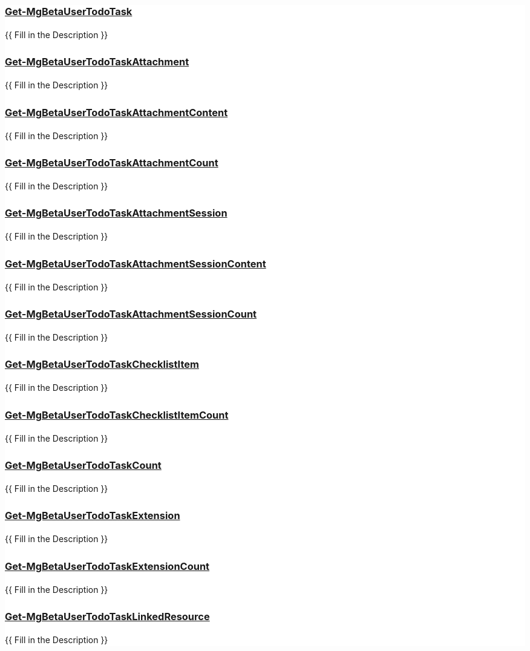 ### [Get-MgBetaUserTodoTask](Get-MgBetaUserTodoTask.md)
{{ Fill in the Description }}

### [Get-MgBetaUserTodoTaskAttachment](Get-MgBetaUserTodoTaskAttachment.md)
{{ Fill in the Description }}

### [Get-MgBetaUserTodoTaskAttachmentContent](Get-MgBetaUserTodoTaskAttachmentContent.md)
{{ Fill in the Description }}

### [Get-MgBetaUserTodoTaskAttachmentCount](Get-MgBetaUserTodoTaskAttachmentCount.md)
{{ Fill in the Description }}

### [Get-MgBetaUserTodoTaskAttachmentSession](Get-MgBetaUserTodoTaskAttachmentSession.md)
{{ Fill in the Description }}

### [Get-MgBetaUserTodoTaskAttachmentSessionContent](Get-MgBetaUserTodoTaskAttachmentSessionContent.md)
{{ Fill in the Description }}

### [Get-MgBetaUserTodoTaskAttachmentSessionCount](Get-MgBetaUserTodoTaskAttachmentSessionCount.md)
{{ Fill in the Description }}

### [Get-MgBetaUserTodoTaskChecklistItem](Get-MgBetaUserTodoTaskChecklistItem.md)
{{ Fill in the Description }}

### [Get-MgBetaUserTodoTaskChecklistItemCount](Get-MgBetaUserTodoTaskChecklistItemCount.md)
{{ Fill in the Description }}

### [Get-MgBetaUserTodoTaskCount](Get-MgBetaUserTodoTaskCount.md)
{{ Fill in the Description }}

### [Get-MgBetaUserTodoTaskExtension](Get-MgBetaUserTodoTaskExtension.md)
{{ Fill in the Description }}

### [Get-MgBetaUserTodoTaskExtensionCount](Get-MgBetaUserTodoTaskExtensionCount.md)
{{ Fill in the Description }}

### [Get-MgBetaUserTodoTaskLinkedResource](Get-MgBetaUserTodoTaskLinkedResource.md)
{{ Fill in the Description }}
